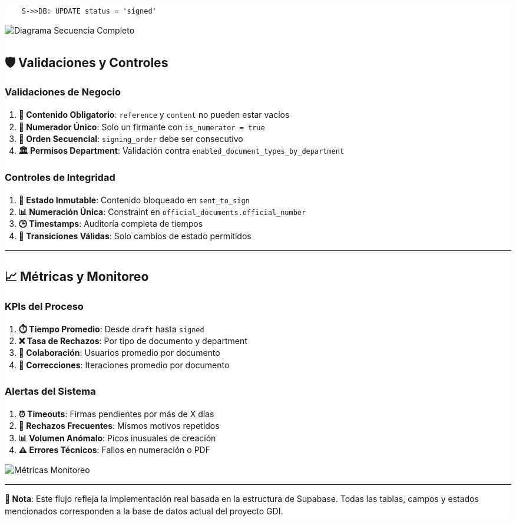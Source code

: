 ```mermaid
    S->>DB: UPDATE status = 'signed'
```

![Diagrama Secuencia Completo](../images/diagrama-secuencia-completo.png)

## 🛡️ Validaciones y Controles

### Validaciones de Negocio

1. **📝 Contenido Obligatorio**: `reference` y `content` no pueden estar vacíos
2. **👥 Numerador Único**: Solo un firmante con `is_numerator = true`
3. **🔢 Orden Secuencial**: `signing_order` debe ser consecutivo
4. **🏛️ Permisos Department**: Validación contra `enabled_document_types_by_department`

### Controles de Integridad

1. **🔐 Estado Inmutable**: Contenido bloqueado en `sent_to_sign`
2. **📊 Numeración Única**: Constraint en `official_documents.official_number`
3. **🕒 Timestamps**: Auditoría completa de tiempos
4. **🔄 Transiciones Válidas**: Solo cambios de estado permitidos

---

## 📈 Métricas y Monitoreo

### KPIs del Proceso

1. **⏱️ Tiempo Promedio**: Desde `draft` hasta `signed`
2. **❌ Tasa de Rechazos**: Por tipo de documento y department
3. **👥 Colaboración**: Usuarios promedio por documento
4. **🔄 Correcciones**: Iteraciones promedio por documento

### Alertas del Sistema

1. **⏰ Timeouts**: Firmas pendientes por más de X días
2. **🚫 Rechazos Frecuentes**: Mismos motivos repetidos
3. **📊 Volumen Anómalo**: Picos inusuales de creación
4. **⚠️ Errores Técnicos**: Fallos en numeración o PDF

![Métricas Monitoreo](../images/metricas-monitoreo.png)

---

**📝 Nota**: Este flujo refleja la implementación real basada en la estructura de Supabase. Todas las tablas, campos y estados mencionados corresponden a la base de datos actual del proyecto GDI.